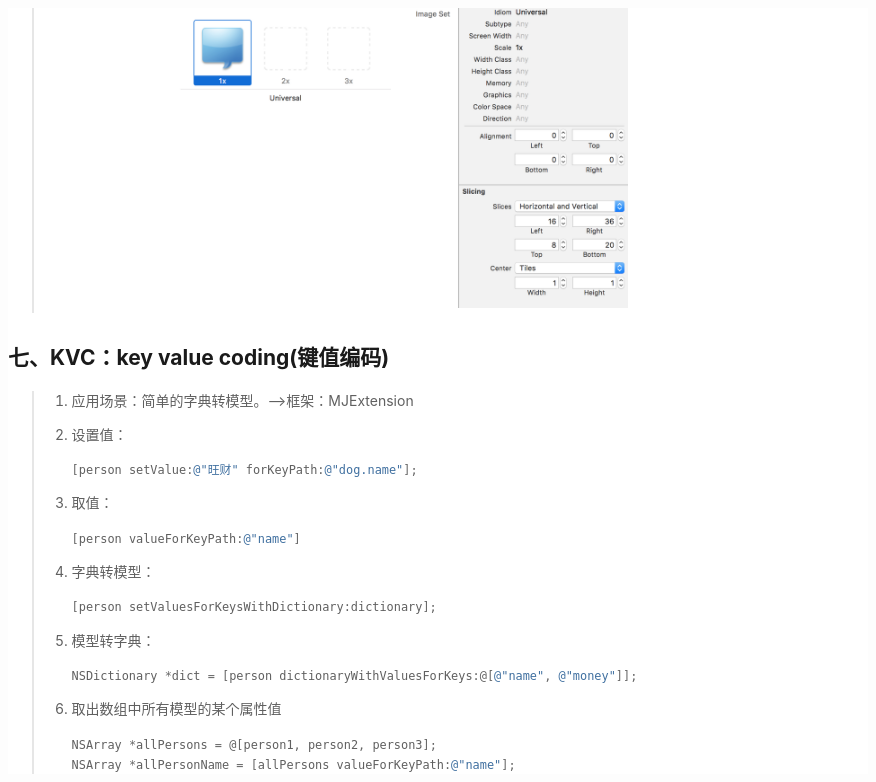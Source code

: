 > <img src="iOS学习笔记/stretch3.png"  width="700" height=300/>

## 七、KVC：key value coding(键值编码)

> 1. 应用场景：简单的字典转模型。—>框架：MJExtension
>
> 2. 设置值：
>
>    ```objective-c
>    [person setValue:@"旺财" forKeyPath:@"dog.name"];
>    ```
>
> 3. 取值：
>
>    ```objective-c
>    [person valueForKeyPath:@"name"]
>    ```
>
> 4. 字典转模型：
>
>    ```objective-c
>    [person setValuesForKeysWithDictionary:dictionary];
>    ```
>
> 5. 模型转字典：
>
>    ```objective-c
>    NSDictionary *dict = [person dictionaryWithValuesForKeys:@[@"name", @"money"]];
>    ```
>
> 6. 取出数组中所有模型的某个属性值
>
>    ```objective-c
>    NSArray *allPersons = @[person1, person2, person3];
>    NSArray *allPersonName = [allPersons valueForKeyPath:@"name"];